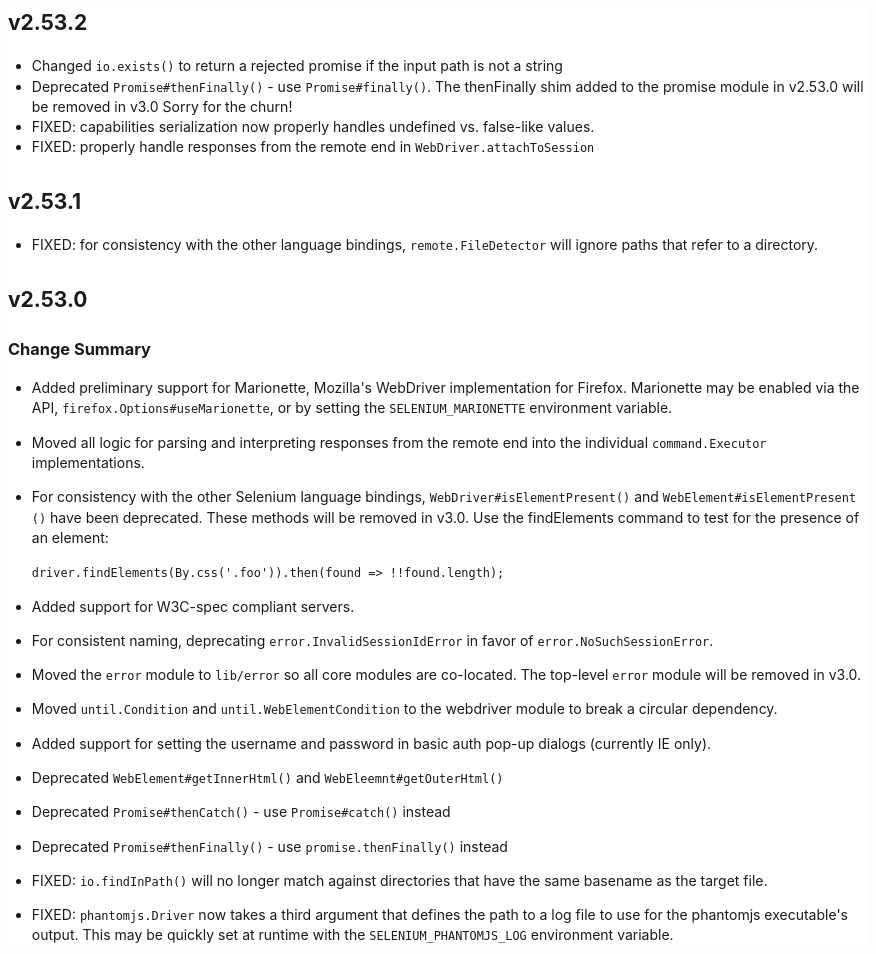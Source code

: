 ## v2.53.2

- Changed `io.exists()` to return a rejected promise if the input path is not a
  string
- Deprecated `Promise#thenFinally()` - use `Promise#finally()`. The thenFinally
  shim added to the
  promise module in v2.53.0 will be removed in v3.0 Sorry for the churn!
- FIXED: capabilities serialization now properly handles undefined vs.
  false-like values.
- FIXED: properly handle responses from the remote end in
  `WebDriver.attachToSession`

## v2.53.1

- FIXED: for consistency with the other language bindings, `remote.FileDetector`
  will ignore paths that refer to a directory.

## v2.53.0

### Change Summary

- Added preliminary support for Marionette, Mozilla's WebDriver implementation
  for Firefox.
  Marionette may be enabled via the API,
  `firefox.Options#useMarionette`, or by setting the `SELENIUM_MARIONETTE`
  environment variable.
- Moved all logic for parsing and interpreting responses from the remote end
  into the
  individual `command.Executor` implementations.
- For consistency with the other Selenium language bindings,
  `WebDriver#isElementPresent()` and `WebElement#isElementPresent()` have been
  deprecated. These
  methods will be removed in v3.0. Use the findElements command to test for the
  presence of an
  element:

      driver.findElements(By.css('.foo')).then(found => !!found.length);

- Added support for W3C-spec compliant servers.
- For consistent naming, deprecating `error.InvalidSessionIdError` in favor of
  `error.NoSuchSessionError`.
- Moved the `error` module to `lib/error` so all core modules are co-located.
  The top-level `error`
  module will be removed in v3.0.
- Moved `until.Condition` and `until.WebElementCondition` to the webdriver
  module to break a
  circular dependency.
- Added support for setting the username and password in basic auth pop-up
  dialogs (currently IE
  only).
- Deprecated `WebElement#getInnerHtml()` and `WebEleemnt#getOuterHtml()`
- Deprecated `Promise#thenCatch()` - use `Promise#catch()` instead
- Deprecated `Promise#thenFinally()` - use `promise.thenFinally()` instead
- FIXED: `io.findInPath()` will no longer match against directories that have
  the same basename as
  the target file.
- FIXED: `phantomjs.Driver` now takes a third argument that defines the path to
  a log file to use
  for the phantomjs executable's output. This may be quickly set at runtime with
  the `SELENIUM_PHANTOMJS_LOG` environment variable.
